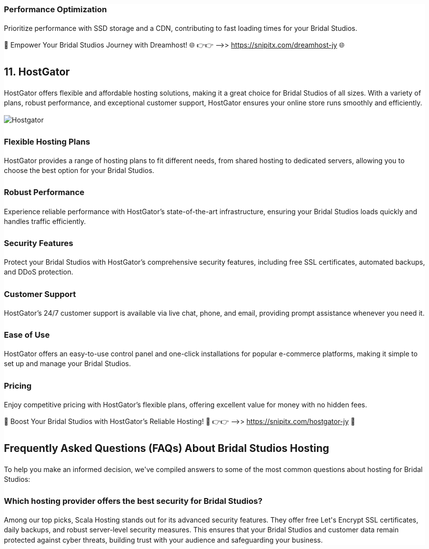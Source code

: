### Performance Optimization
Prioritize performance with SSD storage and a CDN, contributing to fast loading times for your Bridal Studios.

🚀 Empower Your Bridal Studios Journey with Dreamhost! 🌐
👉👉 -->> https://snipitx.com/dreamhost-jy 🌐

## 11. HostGator

HostGator offers flexible and affordable hosting solutions, making it a great choice for Bridal Studios of all sizes. With a variety of plans, robust performance, and exceptional customer support, HostGator ensures your online store runs smoothly and efficiently.

![Hostgator](https://i.imgur.com/SNC0dSu.jpeg "Hostgator Hosting")

### Flexible Hosting Plans
HostGator provides a range of hosting plans to fit different needs, from shared hosting to dedicated servers, allowing you to choose the best option for your Bridal Studios.

### Robust Performance
Experience reliable performance with HostGator’s state-of-the-art infrastructure, ensuring your Bridal Studios loads quickly and handles traffic efficiently.

### Security Features
Protect your Bridal Studios with HostGator’s comprehensive security features, including free SSL certificates, automated backups, and DDoS protection.

### Customer Support
HostGator’s 24/7 customer support is available via live chat, phone, and email, providing prompt assistance whenever you need it.

### Ease of Use
HostGator offers an easy-to-use control panel and one-click installations for popular e-commerce platforms, making it simple to set up and manage your Bridal Studios.

### Pricing
Enjoy competitive pricing with HostGator’s flexible plans, offering excellent value for money with no hidden fees.

🌟 Boost Your Bridal Studios with HostGator’s Reliable Hosting! 🚀
👉👉 -->> https://snipitx.com/hostgator-jy 🚀

## Frequently Asked Questions (FAQs) About Bridal Studios Hosting

To help you make an informed decision, we've compiled answers to some of the most common questions about hosting for Bridal Studios:

### Which hosting provider offers the best security for Bridal Studios? 
Among our top picks, Scala Hosting stands out for its advanced security features. They offer free Let's Encrypt SSL certificates, daily backups, and robust server-level security measures. This ensures that your Bridal Studios and customer data remain protected against cyber threats, building trust with your audience and safeguarding your business.
